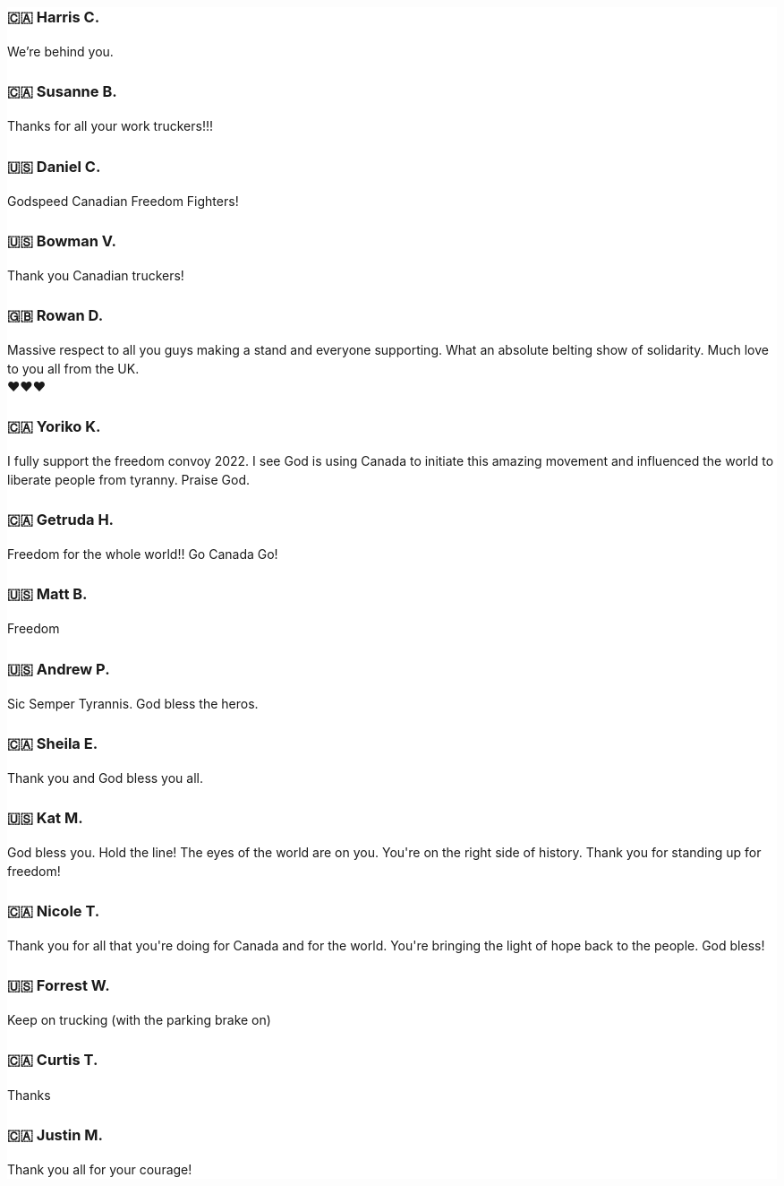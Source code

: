 ### 🇨🇦 Harris C.
We’re behind you. 

### 🇨🇦 Susanne B.
Thanks for all your work truckers!!!

### 🇺🇸 Daniel C.
Godspeed Canadian Freedom Fighters!

### 🇺🇸 Bowman  V.
Thank you Canadian truckers!

### 🇬🇧 Rowan D.
Massive respect to all you guys making a stand and everyone supporting. What an absolute belting show of solidarity. Much love to you all from the UK.<br /> ❤️❤️❤️

### 🇨🇦 Yoriko K.
I fully support the freedom convoy 2022. I see God is using Canada to initiate this amazing movement and influenced the world to liberate people from tyranny. Praise God. 

### 🇨🇦 Getruda H.
Freedom for the whole world!! Go Canada Go!

### 🇺🇸 Matt B.
Freedom

### 🇺🇸 Andrew P.
Sic Semper Tyrannis.  God bless the heros.

### 🇨🇦 Sheila E.
Thank you and God bless you all.

### 🇺🇸 Kat M.
God bless you. Hold the line! The eyes of the world are on you. You're on the right side of history. Thank you for standing up for freedom!

### 🇨🇦 Nicole T.
Thank you for all that you're doing for Canada and for the world. You're bringing the light of hope back to the people. God bless!

### 🇺🇸 Forrest W.
Keep on trucking (with the parking brake on)

### 🇨🇦 Curtis T.
Thanks

### 🇨🇦 Justin M.
Thank you all for your courage!
